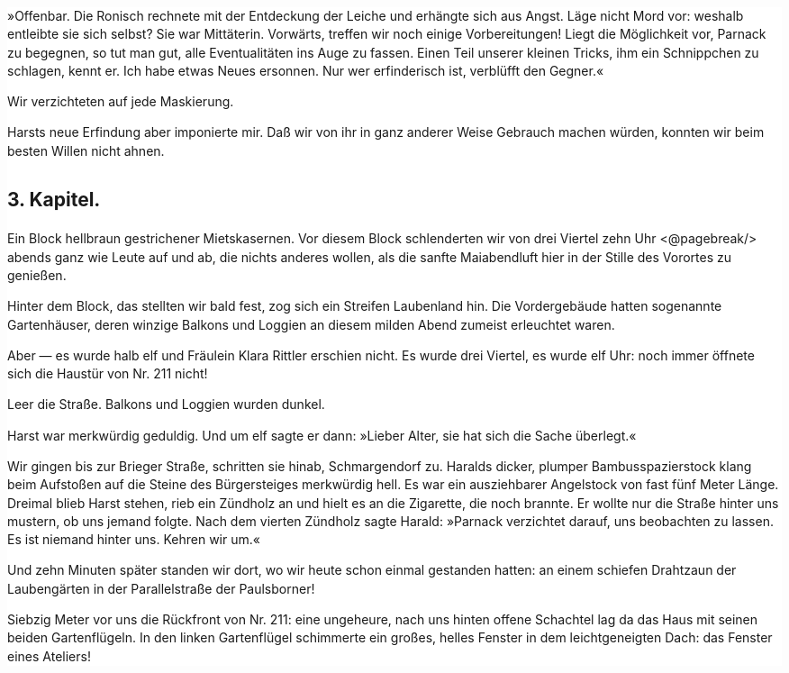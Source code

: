 »Offenbar. Die Ronisch rechnete mit der Entdeckung
der Leiche und erhängte sich aus Angst. Läge nicht Mord
vor: weshalb entleibte sie sich selbst? Sie war Mittäterin.
Vorwärts, treffen wir noch einige Vorbereitungen! Liegt
die Möglichkeit vor, Parnack zu begegnen, so tut man gut,
alle Eventualitäten ins Auge zu fassen. Einen Teil unserer
kleinen Tricks, ihm ein Schnippchen zu schlagen,
kennt er. Ich habe etwas Neues ersonnen. Nur wer erfinderisch
ist, verblüfft den Gegner.«

Wir verzichteten auf jede Maskierung.

Harsts neue Erfindung aber imponierte mir. Daß
wir von ihr in ganz anderer Weise Gebrauch machen würden,
konnten wir beim besten Willen nicht ahnen.

<h2>3. Kapitel.</h2>

Ein Block hellbraun gestrichener Mietskasernen. Vor
diesem Block schlenderten wir von drei Viertel zehn Uhr
<@pagebreak/>
abends ganz wie Leute auf und ab, die nichts anderes wollen,
als die sanfte Maiabendluft hier in der Stille des
Vorortes zu genießen.

Hinter dem Block, das stellten wir bald fest, zog sich
ein Streifen Laubenland hin. Die Vordergebäude hatten
sogenannte Gartenhäuser, deren winzige Balkons und
Loggien an diesem milden Abend zumeist erleuchtet waren.

Aber — es wurde halb elf und Fräulein Klara Rittler
erschien nicht. Es wurde drei Viertel, es wurde elf
Uhr: noch immer öffnete sich die Haustür von Nr. 211 nicht!

Leer die Straße. Balkons und Loggien wurden dunkel.

Harst war merkwürdig geduldig. Und um elf sagte
er dann: »Lieber Alter, sie hat sich die Sache überlegt.«

Wir gingen bis zur Brieger Straße, schritten sie hinab,
Schmargendorf zu. Haralds dicker, plumper Bambusspazierstock
klang beim Aufstoßen auf die Steine des Bürgersteiges
merkwürdig hell. Es war ein ausziehbarer Angelstock
von fast fünf Meter Länge. Dreimal blieb Harst
stehen, rieb ein Zündholz an und hielt es an die Zigarette,
die noch brannte. Er wollte nur die Straße hinter uns
mustern, ob uns jemand folgte. Nach dem vierten Zündholz
sagte Harald: »Parnack verzichtet darauf, uns beobachten
zu lassen. Es ist niemand hinter uns. Kehren wir um.«

Und zehn Minuten später standen wir dort, wo wir
heute schon einmal gestanden hatten: an einem schiefen
Drahtzaun der Laubengärten in der Parallelstraße der
Paulsborner!

Siebzig Meter vor uns die Rückfront von Nr. 211:
eine ungeheure, nach uns hinten offene Schachtel lag
da das Haus mit seinen beiden Gartenflügeln. In den
linken Gartenflügel schimmerte ein großes, helles Fenster
in dem leichtgeneigten Dach: das Fenster eines Ateliers!
